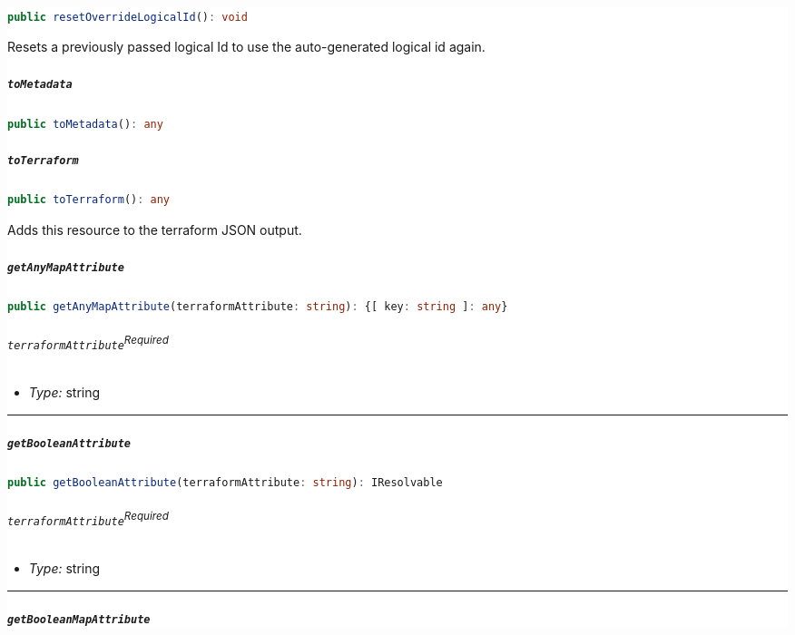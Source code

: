 ```typescript
public resetOverrideLogicalId(): void
```

Resets a previously passed logical Id to use the auto-generated logical id again.

##### `toMetadata` <a name="toMetadata" id="rhizo-co-terraform-provider-lacework.managedPolicies.ManagedPolicies.toMetadata"></a>

```typescript
public toMetadata(): any
```

##### `toTerraform` <a name="toTerraform" id="rhizo-co-terraform-provider-lacework.managedPolicies.ManagedPolicies.toTerraform"></a>

```typescript
public toTerraform(): any
```

Adds this resource to the terraform JSON output.

##### `getAnyMapAttribute` <a name="getAnyMapAttribute" id="rhizo-co-terraform-provider-lacework.managedPolicies.ManagedPolicies.getAnyMapAttribute"></a>

```typescript
public getAnyMapAttribute(terraformAttribute: string): {[ key: string ]: any}
```

###### `terraformAttribute`<sup>Required</sup> <a name="terraformAttribute" id="rhizo-co-terraform-provider-lacework.managedPolicies.ManagedPolicies.getAnyMapAttribute.parameter.terraformAttribute"></a>

- *Type:* string

---

##### `getBooleanAttribute` <a name="getBooleanAttribute" id="rhizo-co-terraform-provider-lacework.managedPolicies.ManagedPolicies.getBooleanAttribute"></a>

```typescript
public getBooleanAttribute(terraformAttribute: string): IResolvable
```

###### `terraformAttribute`<sup>Required</sup> <a name="terraformAttribute" id="rhizo-co-terraform-provider-lacework.managedPolicies.ManagedPolicies.getBooleanAttribute.parameter.terraformAttribute"></a>

- *Type:* string

---

##### `getBooleanMapAttribute` <a name="getBooleanMapAttribute" id="rhizo-co-terraform-provider-lacework.managedPolicies.ManagedPolicies.getBooleanMapAttribute"></a>

